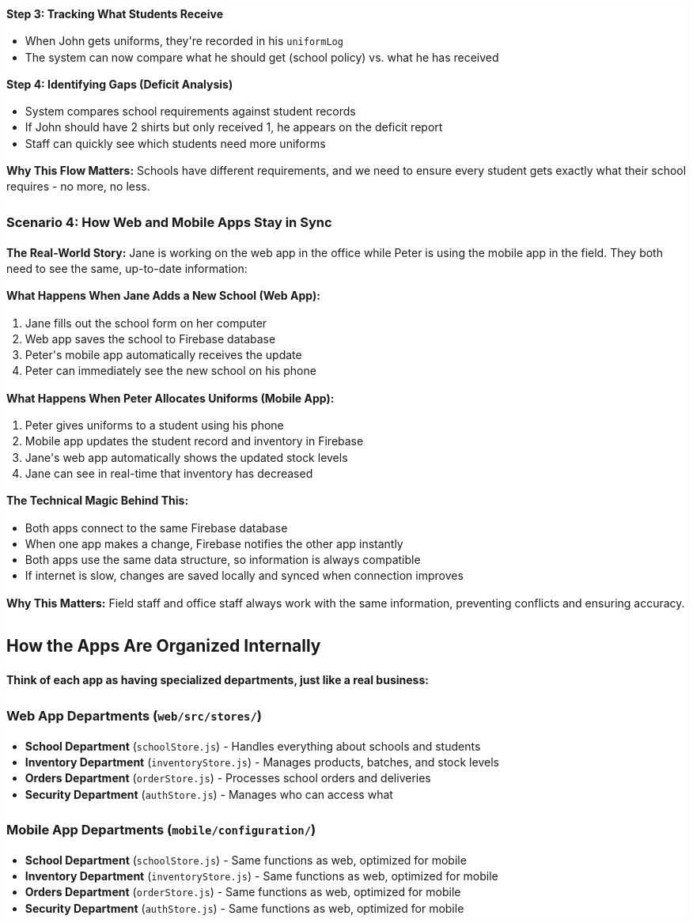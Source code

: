 **Step 3: Tracking What Students Receive**
- When John gets uniforms, they're recorded in his `uniformLog`
- The system can now compare what he should get (school policy) vs. what he has received

**Step 4: Identifying Gaps (Deficit Analysis)**
- System compares school requirements against student records
- If John should have 2 shirts but only received 1, he appears on the deficit report
- Staff can quickly see which students need more uniforms

**Why This Flow Matters:** Schools have different requirements, and we need to ensure every student gets exactly what their school requires - no more, no less.

### Scenario 4: How Web and Mobile Apps Stay in Sync

**The Real-World Story:** Jane is working on the web app in the office while Peter is using the mobile app in the field. They both need to see the same, up-to-date information:

**What Happens When Jane Adds a New School (Web App):**
1. Jane fills out the school form on her computer
2. Web app saves the school to Firebase database
3. Peter's mobile app automatically receives the update
4. Peter can immediately see the new school on his phone

**What Happens When Peter Allocates Uniforms (Mobile App):**
1. Peter gives uniforms to a student using his phone
2. Mobile app updates the student record and inventory in Firebase
3. Jane's web app automatically shows the updated stock levels
4. Jane can see in real-time that inventory has decreased

**The Technical Magic Behind This:**
- Both apps connect to the same Firebase database
- When one app makes a change, Firebase notifies the other app instantly
- Both apps use the same data structure, so information is always compatible
- If internet is slow, changes are saved locally and synced when connection improves

**Why This Matters:** Field staff and office staff always work with the same information, preventing conflicts and ensuring accuracy.

## How the Apps Are Organized Internally

**Think of each app as having specialized departments, just like a real business:**

### Web App Departments (`web/src/stores/`)
- **School Department** (`schoolStore.js`) - Handles everything about schools and students
- **Inventory Department** (`inventoryStore.js`) - Manages products, batches, and stock levels
- **Orders Department** (`orderStore.js`) - Processes school orders and deliveries
- **Security Department** (`authStore.js`) - Manages who can access what

### Mobile App Departments (`mobile/configuration/`)
- **School Department** (`schoolStore.js`) - Same functions as web, optimized for mobile
- **Inventory Department** (`inventoryStore.js`) - Same functions as web, optimized for mobile
- **Orders Department** (`orderStore.js`) - Same functions as web, optimized for mobile
- **Security Department** (`authStore.js`) - Same functions as web, optimized for mobile
